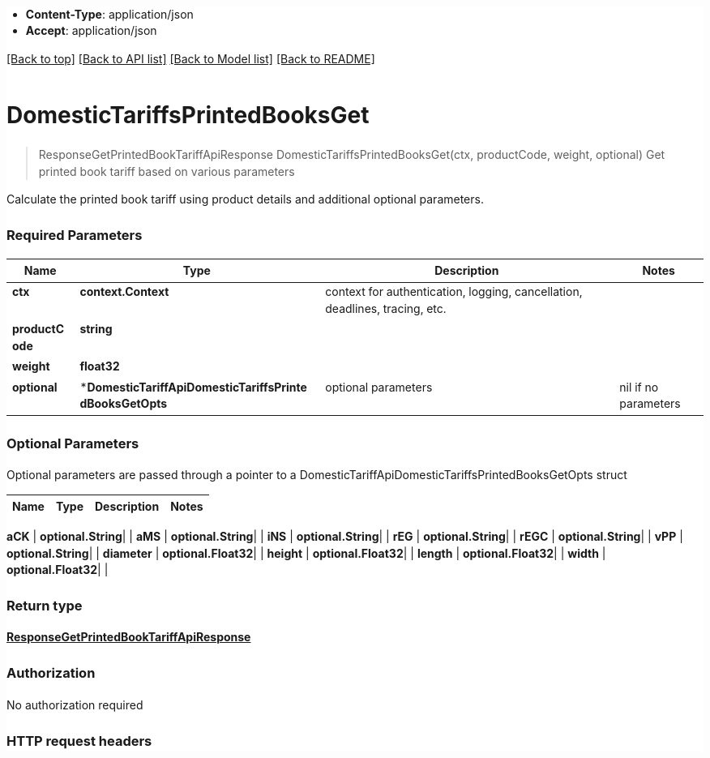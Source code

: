  - **Content-Type**: application/json
 - **Accept**: application/json

[[Back to top]](#) [[Back to API list]](../README.md#documentation-for-api-endpoints) [[Back to Model list]](../README.md#documentation-for-models) [[Back to README]](../README.md)

# **DomesticTariffsPrintedBooksGet**
> ResponseGetPrintedBookTariffApiResponse DomesticTariffsPrintedBooksGet(ctx, productCode, weight, optional)
Get printed book tariff based on various parameters

Calculate the printed book tariff using product details and additional optional parameters.

### Required Parameters

Name | Type | Description  | Notes
------------- | ------------- | ------------- | -------------
 **ctx** | **context.Context** | context for authentication, logging, cancellation, deadlines, tracing, etc.
  **productCode** | **string**|  | 
  **weight** | **float32**|  | 
 **optional** | ***DomesticTariffApiDomesticTariffsPrintedBooksGetOpts** | optional parameters | nil if no parameters

### Optional Parameters
Optional parameters are passed through a pointer to a DomesticTariffApiDomesticTariffsPrintedBooksGetOpts struct

Name | Type | Description  | Notes
------------- | ------------- | ------------- | -------------


 **aCK** | **optional.String**|  | 
 **aMS** | **optional.String**|  | 
 **iNS** | **optional.String**|  | 
 **rEG** | **optional.String**|  | 
 **rEGC** | **optional.String**|  | 
 **vPP** | **optional.String**|  | 
 **diameter** | **optional.Float32**|  | 
 **height** | **optional.Float32**|  | 
 **length** | **optional.Float32**|  | 
 **width** | **optional.Float32**|  | 

### Return type

[**ResponseGetPrintedBookTariffApiResponse**](response.GetPrintedBookTariffAPIResponse.md)

### Authorization

No authorization required

### HTTP request headers
